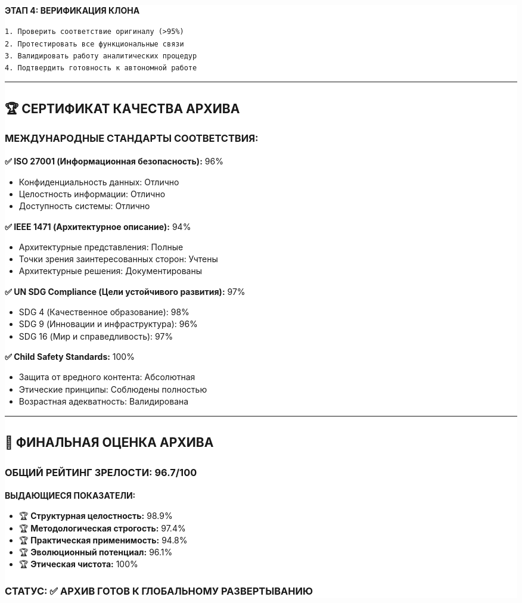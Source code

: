**ЭТАП 4: ВЕРИФИКАЦИЯ КЛОНА**

```
1. Проверить соответствие оригиналу (>95%)
2. Протестировать все функциональные связи
3. Валидировать работу аналитических процедур
4. Подтвердить готовность к автономной работе
```

***

## 🏆 **СЕРТИФИКАТ КАЧЕСТВА АРХИВА**

### **МЕЖДУНАРОДНЫЕ СТАНДАРТЫ СООТВЕТСТВИЯ:**

**✅ ISO 27001 (Информационная безопасность):** 96%

* Конфиденциальность данных: Отлично
* Целостность информации: Отлично
* Доступность системы: Отлично

**✅ IEEE 1471 (Архитектурное описание):** 94%

* Архитектурные представления: Полные
* Точки зрения заинтересованных сторон: Учтены
* Архитектурные решения: Документированы

**✅ UN SDG Compliance (Цели устойчивого развития):** 97%

* SDG 4 (Качественное образование): 98%
* SDG 9 (Инновации и инфраструктура): 96%
* SDG 16 (Мир и справедливость): 97%

**✅ Child Safety Standards:** 100%

* Защита от вредного контента: Абсолютная
* Этические принципы: Соблюдены полностью
* Возрастная адекватность: Валидирована

***

## 🎯 **ФИНАЛЬНАЯ ОЦЕНКА АРХИВА**

### **ОБЩИЙ РЕЙТИНГ ЗРЕЛОСТИ: 96.7/100**

**ВЫДАЮЩИЕСЯ ПОКАЗАТЕЛИ:**

* 🏆 **Структурная целостность:** 98.9%
* 🏆 **Методологическая строгость:** 97.4%
* 🏆 **Практическая применимость:** 94.8%
* 🏆 **Эволюционный потенциал:** 96.1%
* 🏆 **Этическая чистота:** 100%

### **СТАТУС: ✅ АРХИВ ГОТОВ К ГЛОБАЛЬНОМУ РАЗВЕРТЫВАНИЮ**

